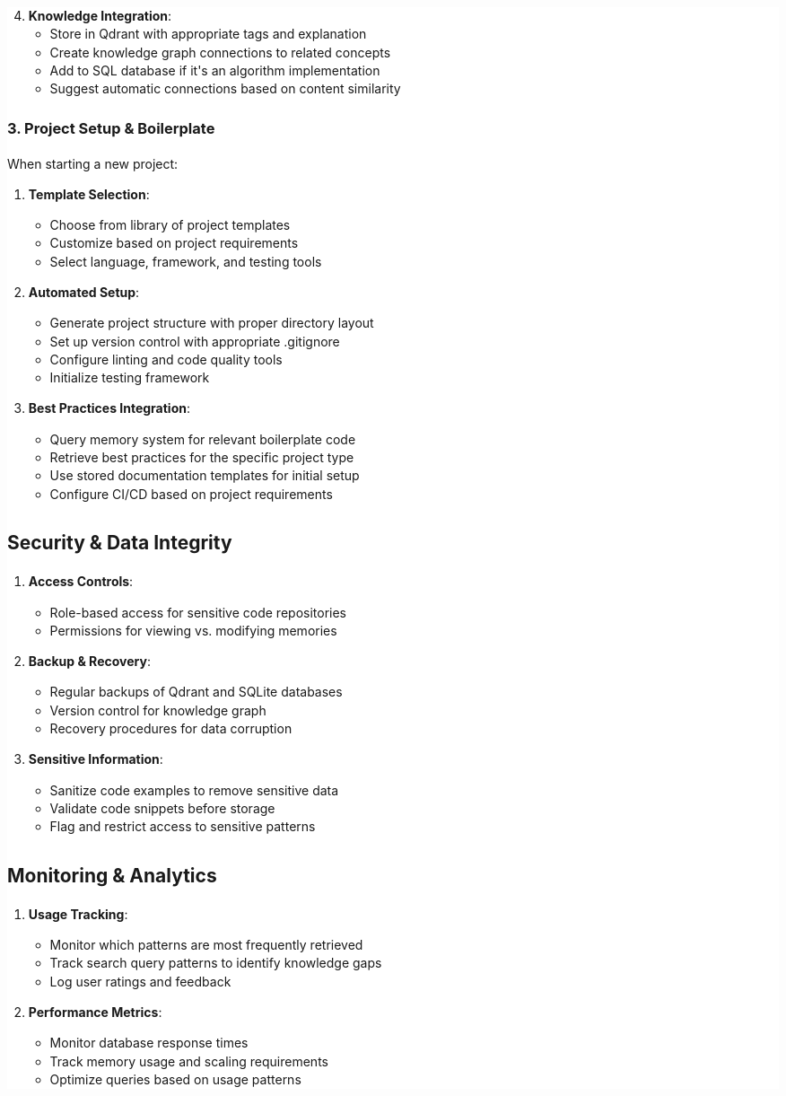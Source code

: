 4. **Knowledge Integration**:
   - Store in Qdrant with appropriate tags and explanation
   - Create knowledge graph connections to related concepts
   - Add to SQL database if it's an algorithm implementation
   - Suggest automatic connections based on content similarity

### 3. Project Setup & Boilerplate

When starting a new project:

1. **Template Selection**:
   - Choose from library of project templates
   - Customize based on project requirements
   - Select language, framework, and testing tools

2. **Automated Setup**:
   - Generate project structure with proper directory layout
   - Set up version control with appropriate .gitignore
   - Configure linting and code quality tools
   - Initialize testing framework

3. **Best Practices Integration**:
   - Query memory system for relevant boilerplate code
   - Retrieve best practices for the specific project type
   - Use stored documentation templates for initial setup
   - Configure CI/CD based on project requirements

## Security & Data Integrity

1. **Access Controls**:
   - Role-based access for sensitive code repositories
   - Permissions for viewing vs. modifying memories

2. **Backup & Recovery**:
   - Regular backups of Qdrant and SQLite databases
   - Version control for knowledge graph
   - Recovery procedures for data corruption

3. **Sensitive Information**:
   - Sanitize code examples to remove sensitive data
   - Validate code snippets before storage
   - Flag and restrict access to sensitive patterns

## Monitoring & Analytics

1. **Usage Tracking**:
   - Monitor which patterns are most frequently retrieved
   - Track search query patterns to identify knowledge gaps
   - Log user ratings and feedback

2. **Performance Metrics**:
   - Monitor database response times
   - Track memory usage and scaling requirements
   - Optimize queries based on usage patterns
